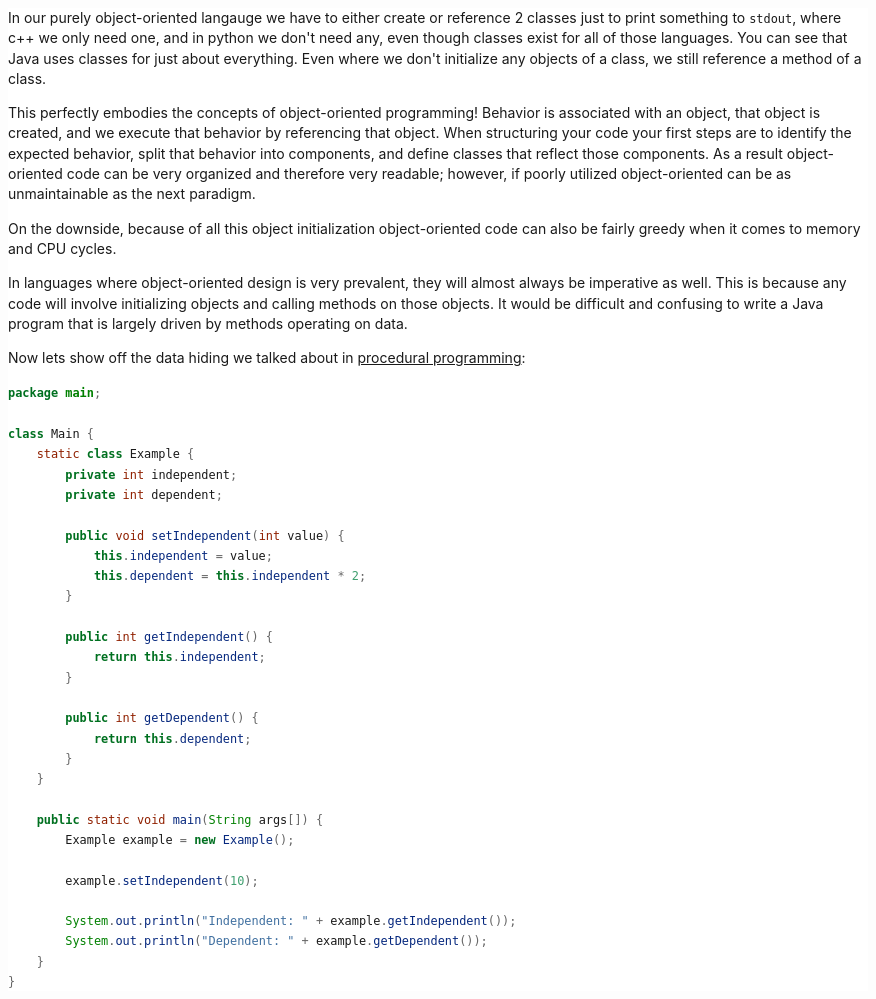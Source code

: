 In our purely object-oriented langauge we have to either create or reference 2 classes just to print something to
`stdout`, where c++ we only need one, and in python we don't need any, even though classes exist for all of those
languages. You can see that Java uses classes for just about everything. Even where we don't initialize any objects of a
class, we still reference a method of a class.

This perfectly embodies the concepts of object-oriented programming! Behavior is associated with an object, that object
is created, and we execute that behavior by referencing that object. When structuring your code your first steps are to
identify the expected behavior, split that behavior into components, and define classes that reflect those components.
As a result object-oriented code can be very organized and therefore very readable; however, if poorly utilized
object-oriented can be as unmaintainable as the next paradigm.

On the downside, because of all this object initialization object-oriented code can also be fairly greedy when it comes
to memory and CPU cycles.

In languages where object-oriented design is very prevalent, they will almost always be imperative as well. This is
because any code will involve initializing objects and calling methods on those objects. It would be difficult and
confusing to write a Java program that is largely driven by methods operating on data.

Now lets show off the data hiding we talked about in [procedural programming](#procedural):

```java
package main;

class Main {
    static class Example {
        private int independent;
        private int dependent;

        public void setIndependent(int value) {
            this.independent = value;
            this.dependent = this.independent * 2;
        }

        public int getIndependent() {
            return this.independent;
        }

        public int getDependent() {
            return this.dependent;
        }
    }

    public static void main(String args[]) {
        Example example = new Example();

        example.setIndependent(10);

        System.out.println("Independent: " + example.getIndependent());
        System.out.println("Dependent: " + example.getDependent());
    }
}
```
